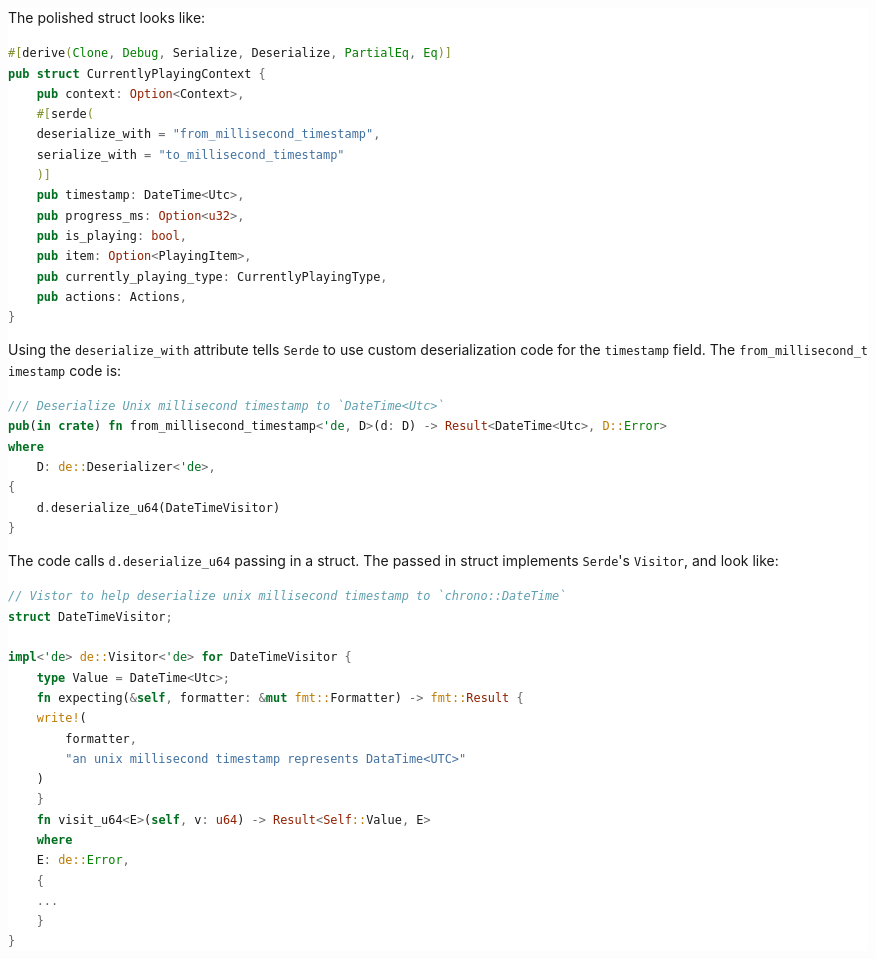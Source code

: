 The polished struct looks like:

```rust
#[derive(Clone, Debug, Serialize, Deserialize, PartialEq, Eq)]
pub struct CurrentlyPlayingContext {
    pub context: Option<Context>,
    #[serde(
	deserialize_with = "from_millisecond_timestamp",
	serialize_with = "to_millisecond_timestamp"
    )]
    pub timestamp: DateTime<Utc>,
    pub progress_ms: Option<u32>,
    pub is_playing: bool,
    pub item: Option<PlayingItem>,
    pub currently_playing_type: CurrentlyPlayingType,
    pub actions: Actions,
}
```

Using the `deserialize_with` attribute tells `Serde` to use custom deserialization code for the `timestamp` field. The
`from_millisecond_timestamp` code is:

```rust
/// Deserialize Unix millisecond timestamp to `DateTime<Utc>`
pub(in crate) fn from_millisecond_timestamp<'de, D>(d: D) -> Result<DateTime<Utc>, D::Error>
where
    D: de::Deserializer<'de>,
{
    d.deserialize_u64(DateTimeVisitor)
}
```

The code calls `d.deserialize_u64` passing in a struct. The passed in struct implements `Serde`'s `Visitor`, and look like:

```rust
// Vistor to help deserialize unix millisecond timestamp to `chrono::DateTime`
struct DateTimeVisitor;

impl<'de> de::Visitor<'de> for DateTimeVisitor {
    type Value = DateTime<Utc>;
    fn expecting(&self, formatter: &mut fmt::Formatter) -> fmt::Result {
	write!(
	    formatter,
	    "an unix millisecond timestamp represents DataTime<UTC>"
	)
    }
    fn visit_u64<E>(self, v: u64) -> Result<Self::Value, E>
    where
	E: de::Error,
    {
	...
    }
}
```
